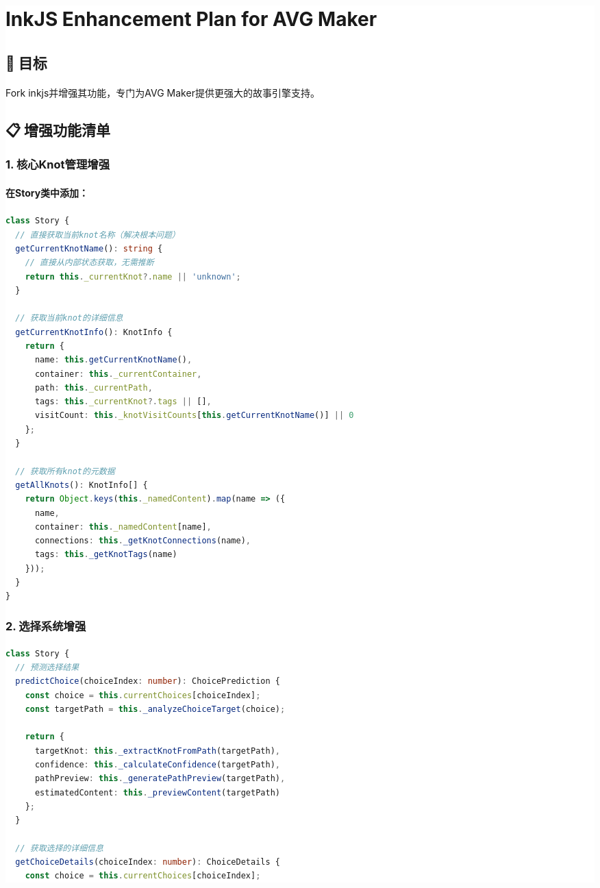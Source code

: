 # InkJS Enhancement Plan for AVG Maker

## 🎯 目标
Fork inkjs并增强其功能，专门为AVG Maker提供更强大的故事引擎支持。

## 📋 增强功能清单

### 1. 核心Knot管理增强

#### 在Story类中添加：
```typescript
class Story {
  // 直接获取当前knot名称（解决根本问题）
  getCurrentKnotName(): string {
    // 直接从内部状态获取，无需推断
    return this._currentKnot?.name || 'unknown';
  }
  
  // 获取当前knot的详细信息
  getCurrentKnotInfo(): KnotInfo {
    return {
      name: this.getCurrentKnotName(),
      container: this._currentContainer,
      path: this._currentPath,
      tags: this._currentKnot?.tags || [],
      visitCount: this._knotVisitCounts[this.getCurrentKnotName()] || 0
    };
  }
  
  // 获取所有knot的元数据
  getAllKnots(): KnotInfo[] {
    return Object.keys(this._namedContent).map(name => ({
      name,
      container: this._namedContent[name],
      connections: this._getKnotConnections(name),
      tags: this._getKnotTags(name)
    }));
  }
}
```

### 2. 选择系统增强

```typescript
class Story {
  // 预测选择结果
  predictChoice(choiceIndex: number): ChoicePrediction {
    const choice = this.currentChoices[choiceIndex];
    const targetPath = this._analyzeChoiceTarget(choice);
    
    return {
      targetKnot: this._extractKnotFromPath(targetPath),
      confidence: this._calculateConfidence(targetPath),
      pathPreview: this._generatePathPreview(targetPath),
      estimatedContent: this._previewContent(targetPath)
    };
  }
  
  // 获取选择的详细信息
  getChoiceDetails(choiceIndex: number): ChoiceDetails {
    const choice = this.currentChoices[choiceIndex];
```
